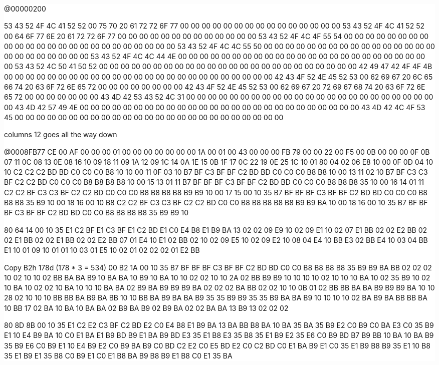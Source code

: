 @00000200

53 43 52 4F 4C 41 52 52 00 75 70 20 61 72 72 6F 77 00 00 00 00 00 00 00 00 00 00 00 00 00 00 00 
53 43 52 4F 4C 41 52 52 00 64 6F 77 6E 20 61 72 72 6F 77 00 00 00 00 00 00 00 00 00 00 00 00 00 
53 43 52 4F 4C 4F 55 54 00 00 00 00 00 00 00 00 00 00 00 00 00 00 00 00 00 00 00 00 00 00 00 00 
53 43 52 4F 4C 4C 55 50 00 00 00 00 00 00 00 00 00 00 00 00 00 00 00 00 00 00 00 00 00 00 00 00 
53 43 52 4F 4C 4C 44 4E 00 00 00 00 00 00 00 00 00 00 00 00 00 00 00 00 00 00 00 00 00 00 00 00 
53 43 52 4C 50 41 50 52 00 00 00 00 00 00 00 00 00 00 00 00 00 00 00 00 00 00 00 00 00 00 00 00 
42 49 47 42 4F 4F 4B 00 00 00 00 00 00 00 00 00 00 00 00 00 00 00 00 00 00 00 00 00 00 00 00 00 
42 43 4F 52 4E 45 52 53 00 62 69 67 20 6C 65 66 74 20 63 6F 72 6E 65 72 00 00 00 00 00 00 00 00 
42 43 4F 52 4E 45 52 53 00 62 69 67 20 72 69 67 68 74 20 63 6F 72 6E 65 72 00 00 00 00 00 00 00 
43 4D 42 53 43 52 4C 31 00 00 00 00 00 00 00 00 00 00 00 00 00 00 00 00 00 00 00 00 00 00 00 00 
43 4D 42 57 49 4E 00 00 00 00 00 00 00 00 00 00 00 00 00 00 00 00 00 00 00 00 00 00 00 00 00 00 
43 4D 42 4C 4F 53 45 00 00 00 00 00 00 00 00 00 00 00 00 00 00 00 00 00 00 00 00 00 00 00 00 00



columns 12 goes all the way down

@0008FB77
CE 00 
AF 00 
00 00 
01 00 00 00 00 00 00 00 1A 00 01 00 43 00 00 00 FB 79 00 00 22 00 F5 00 0B 00 00 00 0F 0B 07 11 0C 08 13 0E 08 16 10 09 18 11 09 1A 12 09 1C 14 0A 1E 15 0B 1F 17 0C 22 19 0E 25 1C 10 
01
80 04 02 06 E8 10 
00 0F 0D 04 10 10 C2 C2 C2 BD BD C0 C0 C0 B8 10 10 
00 11 0F 03 10 B7 BF C3 BF BF C2 BD BD C0 C0 C0 B8 B8 10 
00 13 11 02 10 B7 BF C3 C3 BF C2 C2 BD C0 C0 C0 B8 B8 B8 B8 10 
00 15 13 01 11 B7 BF BF BF C3 BF BF C2 BD BD C0 C0 C0 B8 B8 B8 35 10 
00 16 14 01 11 C2 C2 BF C3 C3 BF C2 C2 BD C0 C0 C0 B8 B8 B8 B8 B9 B9 10 
00 17 15 00 10 35 B7 BF BF BF C3 BF BF C2 BD BD C0 C0 C0 B8 B8 B8 35 B9 10 
00 18 16 00 10 B8 C2 C2 BF C3 C3 BF C2 C2 BD C0 C0 B8 B8 B8 B8 B8 B9 B9 BA 10 
00 18 16 00 10 35 B7 BF BF BF C3 BF BF C2 BD BD C0 C0 B8 B8 B8 B8 35 B9 B9 10 

80 64 14 00 10 35 E1 C2 BF E1 C3 BF E1 C2 BD E1 C0 E4 B8 E1 B9 BA 13 02 02 09 E9 10 02 09 E1 10 02 07 E1 BB 02 02 E2 BB 02 02 E1 BB 02 02 E1 BB 02 02 E2 BB 07 01 E4 10 E1 02 BB 02 10 02 09 E5 10 02 09 E2 10 08 04 E4 10 BB E3 02 BB E4 10 03 04 BB E1 10 01 09 10 01 01 10 03 01 E5 10 02 01 02 02 02 01 E2 BB 

Copy  B2h 178d  (178 * 3 = 534)
00 B2 1A 00 10 35 B7 BF BF BF C3 BF BF C2 BD BD C0 C0 B8 B8 B8 B8 35 B9 B9 BA BB 02 02 02 10 02 10 10 02 BB BA BA B9 10 BA BA 10 B9 10 BA 10 10 02 02 10 10 2A 02 BB B9 B9 10 10 10 10 02 10 10 10 BA 10 02 35 B9 10 02 10 BA 10 02 02 10 BA 10 10 10 BA BA 02 B9 BA B9 B9 B9 BA 02 02 02 BA BB 02 02 10 10 0B 01 02 BB BB BA BA B9 B9 B9 BA 10 10 28 02 10 10 10 BB BB BA B9 BA BB 10 10 BB BA B9 BA BA B9 35 35 B9 B9 35 35 B9 BA BA B9 10 10 10 10 02 BA B9 BA BB BB BA 10 BB 17 02 BA 10 BA 10 BA BA 02 B9 BA B9 02 B9 BA 02 02 BA BA 13 B9 13 02 02 02 

80 8D 8B 00 10 35 E1 C2 E2 C3 BF C2 BD E2 C0 E4 B8 E1 B9 BA 13 BA BB B8 BA 10 BA 35 BA 35 B9 E2 C0 B9 C0 BA E3 C0 35 B9 E1 10 E4 B9 BA 10 C0 E1 BA E1 B9 BD B9 E1 BA B9 BD E3 35 E1 B8 E3 35 B8 35 E1 B9 E2 35 E6 C0 B9 BD B7 B9 BB 10 BA 10 BA B9 35 B9 E6 C0 B9 E1 10 E4 B9 E2 C0 B9 BA B9 C0 BD C2 E2 C0 E5 BD E2 C0 C2 BD C0 E1 BA B9 E1 C0 35 E1 B9 B8 B9 35 E1 10 B8 35 E1 B9 E1 35 B8 C0 B9 E1 C0 E1 B8 BA B9 B8 B9 E1 B8 C0 E1 35 BA 
